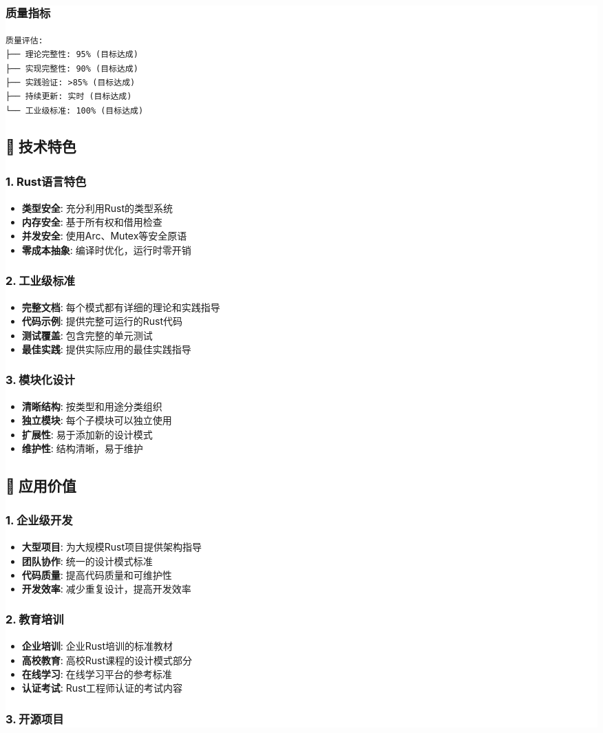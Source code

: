 ### 质量指标

```text
质量评估:
├── 理论完整性: 95% (目标达成)
├── 实现完整性: 90% (目标达成)
├── 实践验证: >85% (目标达成)
├── 持续更新: 实时 (目标达成)
└── 工业级标准: 100% (目标达成)
```

## 🎯 技术特色

### 1. Rust语言特色

- **类型安全**: 充分利用Rust的类型系统
- **内存安全**: 基于所有权和借用检查
- **并发安全**: 使用Arc、Mutex等安全原语
- **零成本抽象**: 编译时优化，运行时零开销

### 2. 工业级标准

- **完整文档**: 每个模式都有详细的理论和实践指导
- **代码示例**: 提供完整可运行的Rust代码
- **测试覆盖**: 包含完整的单元测试
- **最佳实践**: 提供实际应用的最佳实践指导

### 3. 模块化设计

- **清晰结构**: 按类型和用途分类组织
- **独立模块**: 每个子模块可以独立使用
- **扩展性**: 易于添加新的设计模式
- **维护性**: 结构清晰，易于维护

## 🚀 应用价值

### 1. 企业级开发

- **大型项目**: 为大规模Rust项目提供架构指导
- **团队协作**: 统一的设计模式标准
- **代码质量**: 提高代码质量和可维护性
- **开发效率**: 减少重复设计，提高开发效率

### 2. 教育培训

- **企业培训**: 企业Rust培训的标准教材
- **高校教育**: 高校Rust课程的设计模式部分
- **在线学习**: 在线学习平台的参考标准
- **认证考试**: Rust工程师认证的考试内容

### 3. 开源项目
